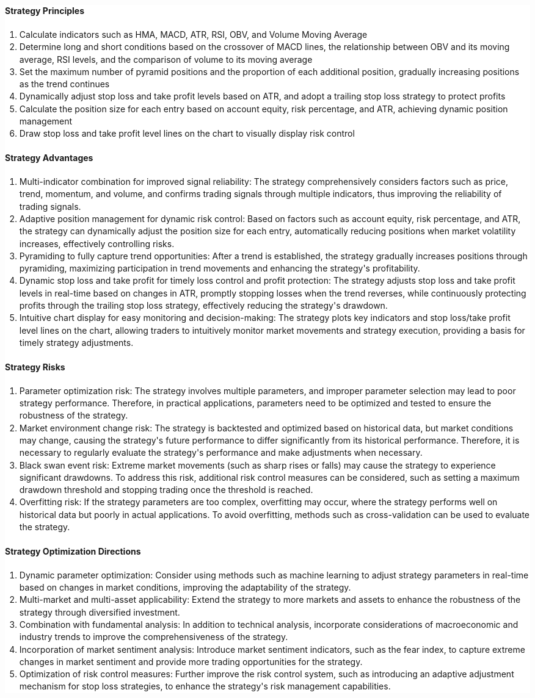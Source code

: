 #### Strategy Principles
1. Calculate indicators such as HMA, MACD, ATR, RSI, OBV, and Volume Moving Average
2. Determine long and short conditions based on the crossover of MACD lines, the relationship between OBV and its moving average, RSI levels, and the comparison of volume to its moving average
3. Set the maximum number of pyramid positions and the proportion of each additional position, gradually increasing positions as the trend continues
4. Dynamically adjust stop loss and take profit levels based on ATR, and adopt a trailing stop loss strategy to protect profits
5. Calculate the position size for each entry based on account equity, risk percentage, and ATR, achieving dynamic position management
6. Draw stop loss and take profit level lines on the chart to visually display risk control

#### Strategy Advantages
1. Multi-indicator combination for improved signal reliability: The strategy comprehensively considers factors such as price, trend, momentum, and volume, and confirms trading signals through multiple indicators, thus improving the reliability of trading signals.
2. Adaptive position management for dynamic risk control: Based on factors such as account equity, risk percentage, and ATR, the strategy can dynamically adjust the position size for each entry, automatically reducing positions when market volatility increases, effectively controlling risks.
3. Pyramiding to fully capture trend opportunities: After a trend is established, the strategy gradually increases positions through pyramiding, maximizing participation in trend movements and enhancing the strategy's profitability.
4. Dynamic stop loss and take profit for timely loss control and profit protection: The strategy adjusts stop loss and take profit levels in real-time based on changes in ATR, promptly stopping losses when the trend reverses, while continuously protecting profits through the trailing stop loss strategy, effectively reducing the strategy's drawdown.
5. Intuitive chart display for easy monitoring and decision-making: The strategy plots key indicators and stop loss/take profit level lines on the chart, allowing traders to intuitively monitor market movements and strategy execution, providing a basis for timely strategy adjustments.

#### Strategy Risks
1. Parameter optimization risk: The strategy involves multiple parameters, and improper parameter selection may lead to poor strategy performance. Therefore, in practical applications, parameters need to be optimized and tested to ensure the robustness of the strategy.
2. Market environment change risk: The strategy is backtested and optimized based on historical data, but market conditions may change, causing the strategy's future performance to differ significantly from its historical performance. Therefore, it is necessary to regularly evaluate the strategy's performance and make adjustments when necessary.
3. Black swan event risk: Extreme market movements (such as sharp rises or falls) may cause the strategy to experience significant drawdowns. To address this risk, additional risk control measures can be considered, such as setting a maximum drawdown threshold and stopping trading once the threshold is reached.
4. Overfitting risk: If the strategy parameters are too complex, overfitting may occur, where the strategy performs well on historical data but poorly in actual applications. To avoid overfitting, methods such as cross-validation can be used to evaluate the strategy.

#### Strategy Optimization Directions
1. Dynamic parameter optimization: Consider using methods such as machine learning to adjust strategy parameters in real-time based on changes in market conditions, improving the adaptability of the strategy.
2. Multi-market and multi-asset applicability: Extend the strategy to more markets and assets to enhance the robustness of the strategy through diversified investment.
3. Combination with fundamental analysis: In addition to technical analysis, incorporate considerations of macroeconomic and industry trends to improve the comprehensiveness of the strategy.
4. Incorporation of market sentiment analysis: Introduce market sentiment indicators, such as the fear index, to capture extreme changes in market sentiment and provide more trading opportunities for the strategy.
5. Optimization of risk control measures: Further improve the risk control system, such as introducing an adaptive adjustment mechanism for stop loss strategies, to enhance the strategy's risk management capabilities.
